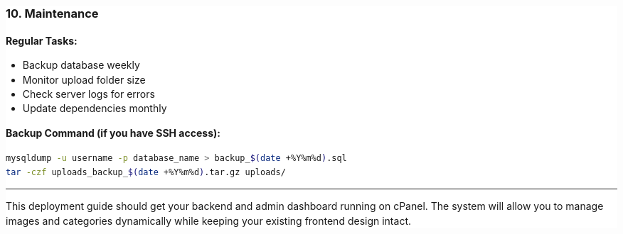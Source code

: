 ### 10. Maintenance

**Regular Tasks:**
- Backup database weekly
- Monitor upload folder size
- Check server logs for errors
- Update dependencies monthly

**Backup Command (if you have SSH access):**
```bash
mysqldump -u username -p database_name > backup_$(date +%Y%m%d).sql
tar -czf uploads_backup_$(date +%Y%m%d).tar.gz uploads/
```

---

This deployment guide should get your backend and admin dashboard running on cPanel. The system will allow you to manage images and categories dynamically while keeping your existing frontend design intact.